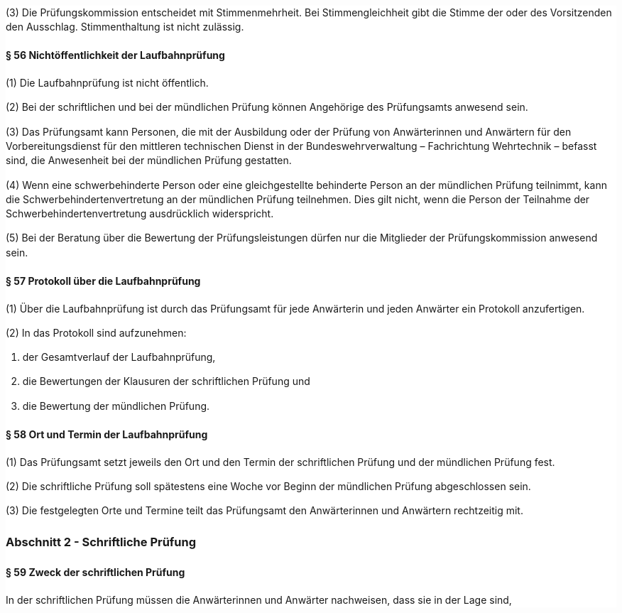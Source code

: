 (3) Die Prüfungskommission entscheidet mit Stimmenmehrheit. Bei Stimmengleichheit gibt die Stimme der oder des Vorsitzenden den Ausschlag. Stimmenthaltung ist nicht zulässig.


#### § 56 Nichtöffentlichkeit der Laufbahnprüfung

(1) Die Laufbahnprüfung ist nicht öffentlich.

(2) Bei der schriftlichen und bei der mündlichen Prüfung können Angehörige des Prüfungsamts anwesend sein.

(3) Das Prüfungsamt kann Personen, die mit der Ausbildung oder der Prüfung von Anwärterinnen und Anwärtern für den Vorbereitungsdienst für den mittleren technischen Dienst in der Bundeswehrverwaltung – Fachrichtung Wehrtechnik – befasst sind, die Anwesenheit bei der mündlichen Prüfung gestatten.

(4) Wenn eine schwerbehinderte Person oder eine gleichgestellte behinderte Person an der mündlichen Prüfung teilnimmt, kann die Schwerbehindertenvertretung an der mündlichen Prüfung teilnehmen. Dies gilt nicht, wenn die Person der Teilnahme der Schwerbehindertenvertretung ausdrücklich widerspricht.

(5) Bei der Beratung über die Bewertung der Prüfungsleistungen dürfen nur die Mitglieder der Prüfungskommission anwesend sein.


#### § 57 Protokoll über die Laufbahnprüfung

(1) Über die Laufbahnprüfung ist durch das Prüfungsamt für jede Anwärterin und jeden Anwärter ein Protokoll anzufertigen.

(2) In das Protokoll sind aufzunehmen:

1.  der Gesamtverlauf der Laufbahnprüfung,


2.  die Bewertungen der Klausuren der schriftlichen Prüfung und


3.  die Bewertung der mündlichen Prüfung.





#### § 58 Ort und Termin der Laufbahnprüfung

(1) Das Prüfungsamt setzt jeweils den Ort und den Termin der schriftlichen Prüfung und der mündlichen Prüfung fest.

(2) Die schriftliche Prüfung soll spätestens eine Woche vor Beginn der mündlichen Prüfung abgeschlossen sein.

(3) Die festgelegten Orte und Termine teilt das Prüfungsamt den Anwärterinnen und Anwärtern rechtzeitig mit.


### Abschnitt 2 - Schriftliche Prüfung


#### § 59 Zweck der schriftlichen Prüfung

In der schriftlichen Prüfung müssen die Anwärterinnen und Anwärter nachweisen, dass sie in der Lage sind,
